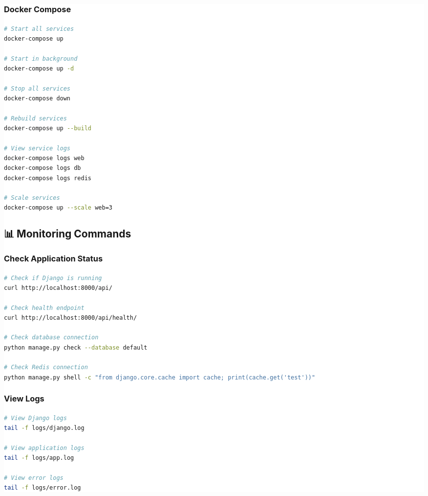 ### **Docker Compose**
```bash
# Start all services
docker-compose up

# Start in background
docker-compose up -d

# Stop all services
docker-compose down

# Rebuild services
docker-compose up --build

# View service logs
docker-compose logs web
docker-compose logs db
docker-compose logs redis

# Scale services
docker-compose up --scale web=3
```

## 📊 **Monitoring Commands**

### **Check Application Status**
```bash
# Check if Django is running
curl http://localhost:8000/api/

# Check health endpoint
curl http://localhost:8000/api/health/

# Check database connection
python manage.py check --database default

# Check Redis connection
python manage.py shell -c "from django.core.cache import cache; print(cache.get('test'))"
```

### **View Logs**
```bash
# View Django logs
tail -f logs/django.log

# View application logs
tail -f logs/app.log

# View error logs
tail -f logs/error.log
```
